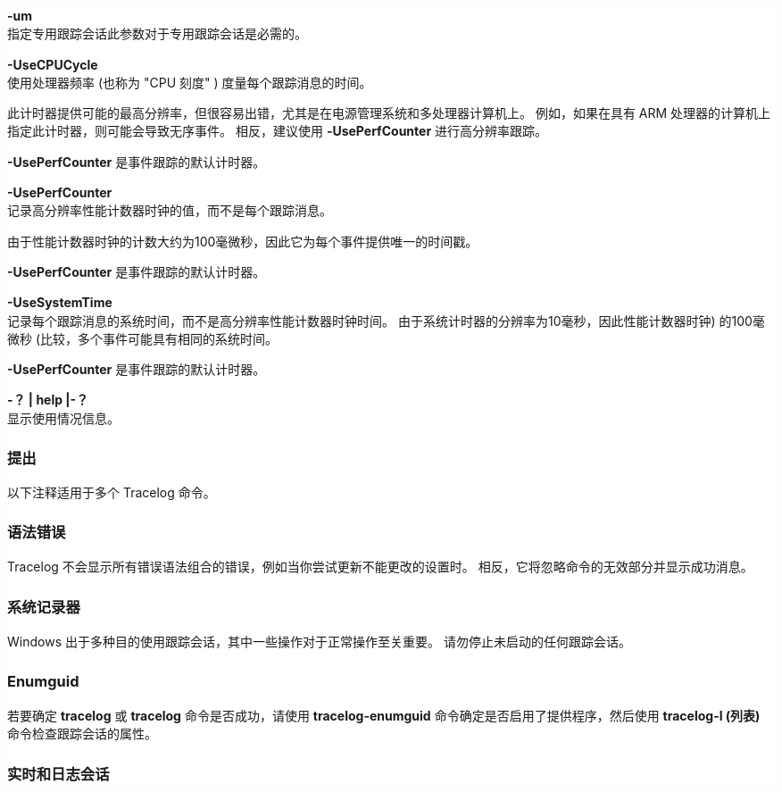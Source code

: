 <span id="_______-um______"></span><span id="_______-UM______"></span>**-um**   
指定专用跟踪会话此参数对于专用跟踪会话是必需的。

<span id="_______-UseCPUCycle______"></span><span id="_______-usecpucycle______"></span><span id="_______-USECPUCYCLE______"></span>**-UseCPUCycle**   
使用处理器频率 (也称为 "CPU 刻度" ) 度量每个跟踪消息的时间。

此计时器提供可能的最高分辨率，但很容易出错，尤其是在电源管理系统和多处理器计算机上。 例如，如果在具有 ARM 处理器的计算机上指定此计时器，则可能会导致无序事件。 相反，建议使用 **-UsePerfCounter** 进行高分辨率跟踪。

**-UsePerfCounter** 是事件跟踪的默认计时器。

<span id="_______-UsePerfCounter______"></span><span id="_______-useperfcounter______"></span><span id="_______-USEPERFCOUNTER______"></span>**-UsePerfCounter**   
记录高分辨率性能计数器时钟的值，而不是每个跟踪消息。

由于性能计数器时钟的计数大约为100毫微秒，因此它为每个事件提供唯一的时间戳。

**-UsePerfCounter** 是事件跟踪的默认计时器。

<span id="_______-UseSystemTime______"></span><span id="_______-usesystemtime______"></span><span id="_______-USESYSTEMTIME______"></span>**-UseSystemTime**   
记录每个跟踪消息的系统时间，而不是高分辨率性能计数器时钟时间。 由于系统计时器的分辨率为10毫秒，因此性能计数器时钟) 的100毫微秒 (比较，多个事件可能具有相同的系统时间。

**-UsePerfCounter** 是事件跟踪的默认计时器。

<span id="_______-_____help___-_______"></span><span id="_______-_____HELP___-_______"></span>**-？ | help |-？**   
显示使用情况信息。

### <a name="span-idcommentsspanspan-idcommentsspancomments"></a><span id="comments"></span><span id="COMMENTS"></span>提出

以下注释适用于多个 Tracelog 命令。

### <a name="span-idsyntax_errorsspanspan-idsyntax_errorsspansyntax-errors"></a><span id="syntax_errors"></span><span id="SYNTAX_ERRORS"></span>语法错误

Tracelog 不会显示所有错误语法组合的错误，例如当你尝试更新不能更改的设置时。 相反，它将忽略命令的无效部分并显示成功消息。

### <a name="span-idsystem_loggersspanspan-idsystem_loggersspansystem-loggers"></a><span id="system_loggers"></span><span id="SYSTEM_LOGGERS"></span>系统记录器

Windows 出于多种目的使用跟踪会话，其中一些操作对于正常操作至关重要。 请勿停止未启动的任何跟踪会话。

### <a name="span-idenumguidspanspan-idenumguidspanenumguid"></a><span id="enumguid"></span><span id="ENUMGUID"></span>Enumguid

若要确定 **tracelog** 或 **tracelog** 命令是否成功，请使用 **tracelog-enumguid** 命令确定是否启用了提供程序，然后使用 **tracelog-l (列表)** 命令检查跟踪会话的属性。

### <a name="span-idreal_time_and_log_sessionsspanspan-idreal_time_and_log_sessionsspanreal-time-and-log-sessions"></a><span id="real_time_and_log_sessions"></span><span id="REAL_TIME_AND_LOG_SESSIONS"></span>实时和日志会话
